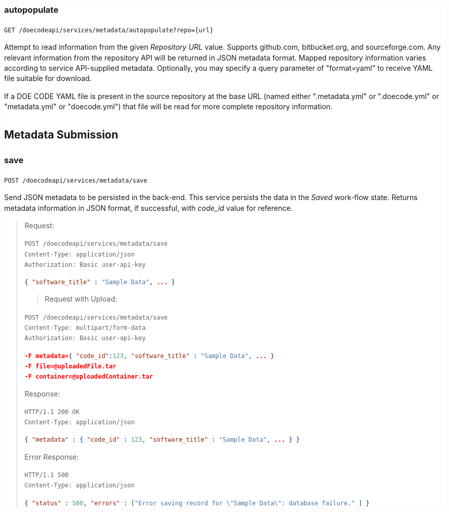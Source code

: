### autopopulate

`GET /doecodeapi/services/metadata/autopopulate?repo={url}`

Attempt to read information from the given *Repository URL* value.  Supports github.com, bitbucket.org, and sourceforge.com. 
Any relevant information from the repository API will be returned in JSON metadata format.
Mapped repository information varies according to service API-supplied metadata.  Optionally, you may specify
a query parameter of "format=yaml" to receive YAML file suitable for download.  

If a DOE CODE YAML file is present
in the source repository at the base URL (named either ".metadata.yml" or ".doecode.yml" or "metadata.yml" or "doecode.yml") that file will
be read for more complete repository information.

## Metadata Submission

### save

`POST /doecodeapi/services/metadata/save`

Send JSON metadata to be persisted in the back-end.  This service persists the data in the *Saved* work-flow state. Returns metadata information in JSON format, if successful, with
*code_id* value for reference.

> Request:
> ```html
> POST /doecodeapi/services/metadata/save
> Content-Type: application/json
> Authorization: Basic user-api-key
> ```
> ```json
> { "software_title" : "Sample Data", ... }
> ```
> > Request with Upload:
> ```html
> POST /doecodeapi/services/metadata/save
> Content-Type: multipart/form-data
> Authorization: Basic user-api-key
> ```
> ```json
> -F metadata={ "code_id":123, "software_title" : "Sample Data", ... }
> -F file=@uploadedFile.tar
> -F container=@uploadedContainer.tar
> ```
> Response:
> ```html
> HTTP/1.1 200 OK
> Content-Type: application/json
> ```
> ```json
> { "metadata" : { "code_id" : 123, "software_title" : "Sample Data", ... } }
> ```
> Error Response:
> ```html
> HTTP/1.1 500
> Content-Type: application/json
> ```
> ```json
> { "status" : 500, "errors" : ["Error saving record for \"Sample Data\": database failure." ] }
> ```
